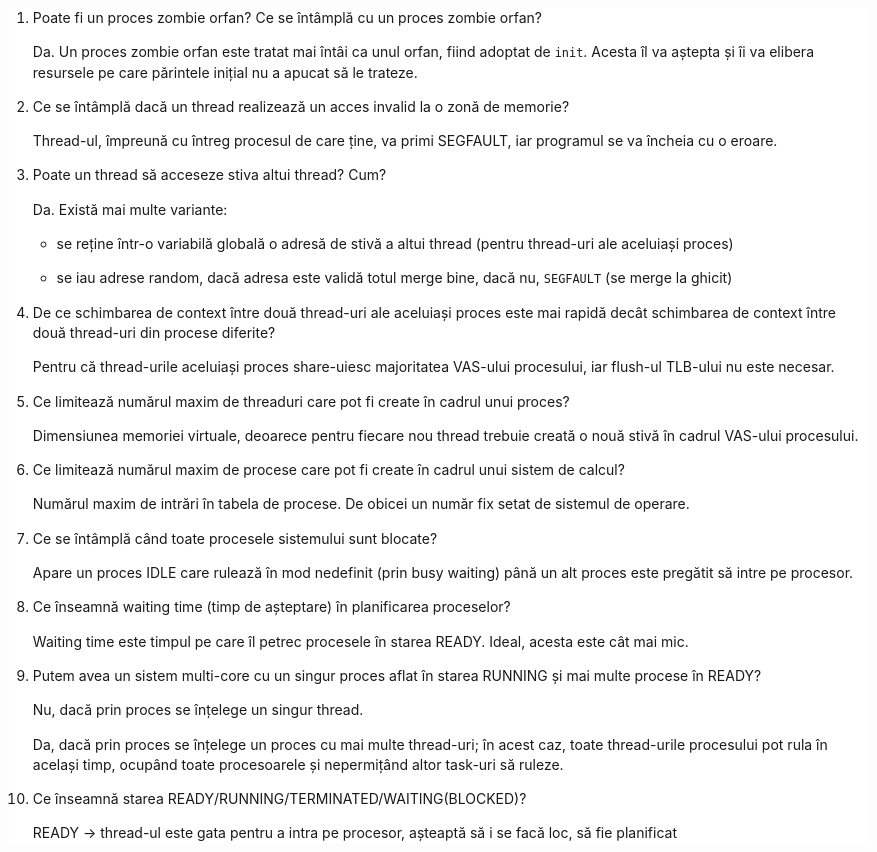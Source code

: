 1. Poate fi un proces zombie orfan? Ce se întâmplă cu un proces zombie orfan?

   Da.
   Un proces zombie orfan este tratat mai întâi ca unul orfan, fiind adoptat de `init`.
   Acesta îl va aștepta și îi va elibera resursele pe care părintele inițial nu a apucat să le trateze.

1. Ce se întâmplă dacă un thread realizează un acces invalid la o zonă de memorie?

   Thread-ul, împreună cu întreg procesul de care ține, va primi SEGFAULT, iar programul se va încheia cu o eroare.

1. Poate un thread să acceseze stiva altui thread? Cum?

   Da. Există mai multe variante:

      * se reține într-o variabilă globală o adresă de stivă a altui thread (pentru thread-uri ale aceluiași proces)

      * se iau adrese random, dacă adresa este validă totul merge bine, dacă nu, `SEGFAULT` (se merge la ghicit)

1. De ce schimbarea de context între două thread-uri ale aceluiași proces este mai rapidă decât schimbarea de context între două thread-uri din procese diferite?

   Pentru că thread-urile aceluiași proces share-uiesc majoritatea VAS-ului procesului, iar flush-ul TLB-ului nu este necesar.

1. Ce limitează numărul maxim de threaduri care pot fi create în cadrul unui proces?

   Dimensiunea memoriei virtuale, deoarece pentru fiecare nou thread trebuie creată o nouă stivă în cadrul VAS-ului procesului.

1. Ce limitează numărul maxim de procese care pot fi create în cadrul unui sistem de calcul?

   Numărul maxim de intrări în tabela de procese.
   De obicei un număr fix setat de sistemul de operare.

1. Ce se întâmplă când toate procesele sistemului sunt blocate?

   Apare un proces IDLE care rulează în mod nedefinit (prin busy waiting) până un alt proces este pregătit să intre pe procesor.

1. Ce înseamnă waiting time (timp de așteptare) în planificarea proceselor?

   Waiting time este timpul pe care îl petrec procesele în starea READY.
   Ideal, acesta este cât mai mic.

1. Putem avea un sistem multi-core cu un singur proces aflat în starea RUNNING și mai multe procese în READY?

   Nu, dacă prin proces se înțelege un singur thread.

   Da, dacă prin proces se înțelege un proces cu mai multe thread-uri; în acest caz, toate thread-urile procesului pot rula în același timp, ocupând toate procesoarele și nepermițând altor task-uri să ruleze.

1. Ce înseamnă starea READY/RUNNING/TERMINATED/WAITING(BLOCKED)?

   READY &rarr; thread-ul este gata pentru a intra pe procesor, așteaptă să i se facă loc, să fie planificat

